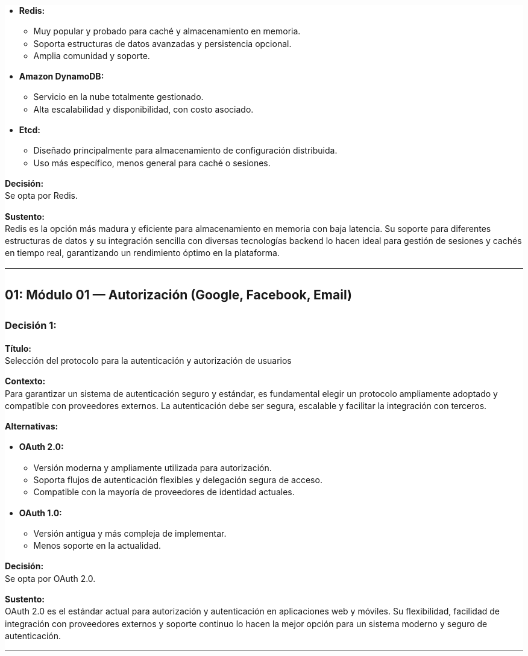 - **Redis:**

  - Muy popular y probado para caché y almacenamiento en memoria.
  - Soporta estructuras de datos avanzadas y persistencia opcional.
  - Amplia comunidad y soporte.

- **Amazon DynamoDB:**

  - Servicio en la nube totalmente gestionado.
  - Alta escalabilidad y disponibilidad, con costo asociado.

- **Etcd:**
  - Diseñado principalmente para almacenamiento de configuración distribuida.
  - Uso más específico, menos general para caché o sesiones.

**Decisión:**  
Se opta por Redis.

**Sustento:**  
Redis es la opción más madura y eficiente para almacenamiento en memoria con baja latencia. Su soporte para diferentes estructuras de datos y su integración sencilla con diversas tecnologías backend lo hacen ideal para gestión de sesiones y cachés en tiempo real, garantizando un rendimiento óptimo en la plataforma.

---

## 01: Módulo 01 — Autorización (Google, Facebook, Email)

### Decisión 1:

**Título:**  
Selección del protocolo para la autenticación y autorización de usuarios

**Contexto:**  
Para garantizar un sistema de autenticación seguro y estándar, es fundamental elegir un protocolo ampliamente adoptado y compatible con proveedores externos. La autenticación debe ser segura, escalable y facilitar la integración con terceros.

**Alternativas:**

- **OAuth 2.0:**

  - Versión moderna y ampliamente utilizada para autorización.
  - Soporta flujos de autenticación flexibles y delegación segura de acceso.
  - Compatible con la mayoría de proveedores de identidad actuales.

- **OAuth 1.0:**
  - Versión antigua y más compleja de implementar.
  - Menos soporte en la actualidad.

**Decisión:**  
Se opta por OAuth 2.0.

**Sustento:**  
OAuth 2.0 es el estándar actual para autorización y autenticación en aplicaciones web y móviles. Su flexibilidad, facilidad de integración con proveedores externos y soporte continuo lo hacen la mejor opción para un sistema moderno y seguro de autenticación.

---